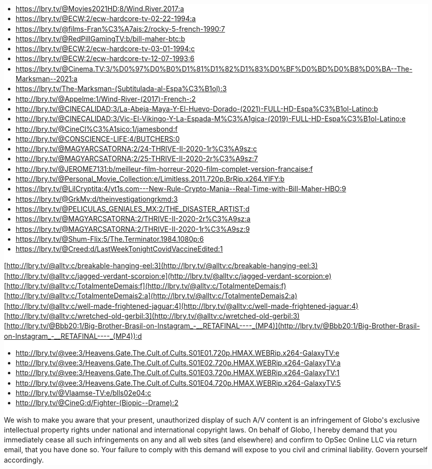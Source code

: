 - https://lbry.tv/@Movies2021HD:8/Wind.River.2017:a
- https://lbry.tv/@ECW:2/ecw-hardcore-tv-02-22-1994:a
- https://lbry.tv/@films-Fran%C3%A7ais:2/rocky-5-french-1990:7
- https://lbry.tv/@RedPillGamingTV:b/bill-maher-btc:b
- https://lbry.tv/@ECW:2/ecw-hardcore-tv-03-01-1994:c
- https://lbry.tv/@ECW:2/ecw-hardcore-tv-12-07-1993:6
- https://lbry.tv/@Cinema.TV:3/%D0%97%D0%B0%D1%81%D1%82%D1%83%D0%BF%D0%BD%D0%B8%D0%BA--The-Marksman--2021:a
- https://lbry.tv/The-Marksman-(Subtitulada-al-Espa%C3%B1ol):3
- http://lbry.tv/@Appelme:1/Wind-River-(2017)-French-:2
- http://lbry.tv/@CINECALIDAD:3/La-Abeja-Maya-Y-El-Huevo-Dorado-(2021)-FULL-HD-Espa%C3%B1ol-Latino:b
- http://lbry.tv/@CINECALIDAD:3/Vic-El-Vikingo-Y-La-Espada-M%C3%A1gica-(2019)-FULL-HD-Espa%C3%B1ol-Latino:e
- http://lbry.tv/@CineCl%C3%A1sico:1/jamesbond:f
- http://lbry.tv/@CONSCIENCE-LIFE:4/BUTCHERS:0
- http://lbry.tv/@MAGYARCSATORNA:2/24-THRIVE-II-2020-1r%C3%A9sz:c
- http://lbry.tv/@MAGYARCSATORNA:2/25-THRIVE-II-2020-2r%C3%A9sz:7
- http://lbry.tv/@JEROME7131:b/meilleur-film-horreur-2020-film-complet-version-francaise:f
- http://lbry.tv/@Personal_Movie_Collection:e/Limitless.2011.720p.BrRip.x264.YIFY:b
- https://lbry.tv/@LilCryptita:4/yt1s.com---New-Rule-Crypto-Mania--Real-Time-with-Bill-Maher-HBO:9
- https://lbry.tv/@GrkMv:d/theinvestigationgrkmd:3
- https://lbry.tv/@PELICULAS_GENIALES_MX:2/THE_DISASTER_ARTIST:d
- https://lbry.tv/@MAGYARCSATORNA:2/THRIVE-II-2020-2r%C3%A9sz:a
- https://lbry.tv/@MAGYARCSATORNA:2/THRIVE-II-2020-1r%C3%A9sz:9
- https://lbry.tv/@Shum-Flix:5/The.Terminator.1984.1080p:6
- https://lbry.tv/@Creed:d/LastWeekTonightCovidVaccineEdited:1

[http://lbry.tv/@alltv:c/breakable-hanging-eel:3](http://lbry.tv/@alltv:c/breakable-hanging-eel:3)  
[http://lbry.tv/@alltv:c/jagged-verdant-scorpion:e](http://lbry.tv/@alltv:c/jagged-verdant-scorpion:e)  
[http://lbry.tv/@alltv:c/TotalmenteDemais:f](http://lbry.tv/@alltv:c/TotalmenteDemais:f)  
[http://lbry.tv/@alltv:c/TotalmenteDemais2:a](http://lbry.tv/@alltv:c/TotalmenteDemais2:a)  
[http://lbry.tv/@alltv:c/well-made-frightened-jaguar:4](http://lbry.tv/@alltv:c/well-made-frightened-jaguar:4)  
[http://lbry.tv/@alltv:c/wretched-old-gerbil:3](http://lbry.tv/@alltv:c/wretched-old-gerbil:3)  
[http://lbry.tv/@Bbb20:1/Big-Brother-Brasil-on-Instagram_-__RETAFINAL----_(MP4)](http://lbry.tv/@Bbb20:1/Big-Brother-Brasil-on-Instagram_-__RETAFINAL----_(MP4)):d 
- http://lbry.tv/@vee:3/Heavens.Gate.The.Cult.of.Cults.S01E01.720p.HMAX.WEBRip.x264-GalaxyTV:e
- http://lbry.tv/@vee:3/Heavens.Gate.The.Cult.of.Cults.S01E02.720p.HMAX.WEBRip.x264-GalaxyTV:a
- http://lbry.tv/@vee:3/Heavens.Gate.The.Cult.of.Cults.S01E03.720p.HMAX.WEBRip.x264-GalaxyTV:1
- http://lbry.tv/@vee:3/Heavens.Gate.The.Cult.of.Cults.S01E04.720p.HMAX.WEBRip.x264-GalaxyTV:5
- http://lbry.tv/@Vlaamse-TV:e/blls02e04:c
-  http://lbry.tv/@CineG:d/Fighter-(Biopic--Drame):2 
  
We wish to make you aware that your present, unauthorized display of such A/V content is an infringement of Globo's exclusive intellectual property rights under national and international copyright laws. On behalf of Globo, I hereby demand that you immediately cease all such infringements on any and all web sites (and elsewhere) and confirm to OpSec Online LLC via return email, that you have done so. Your failure to comply with this demand will expose to you civil and criminal liability. Govern yourself accordingly.  
  